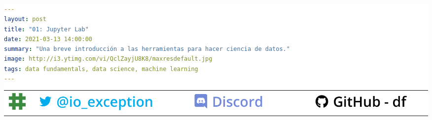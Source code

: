 ```yaml
---
layout: post
title: "01: Jupyter Lab"
date: 2021-03-13 14:00:00
summary: "Una breve introducción a las herramientas para hacer ciencia de datos."
image: http://i3.ytimg.com/vi/QclZayjU8K8/maxresdefault.jpg
tags: data fundamentals, data science, machine learning
---
```


<table style="margin:0; max-width: 1000px;">
    <tbody>
        <tr>
            <td>
                <a href="https://thatcsharpguy.com">
                    <img src="/assets/general/Sharp@1x.png" />
                </a>
            </td>
            <td>
                <a href="https://twitter.com/io_exception">
                    <img src="/assets/general/Twitter@1x.png" />
                </a>
            </td>
            <td>
                <a href="https://tcsg.dev/discord">
                    <img src="/assets/general/Discord@1x.png" />
                </a>
            </td>
            <td>
                <a href="https://github.com/thatcsharpguy/df">
                    <img src="/assets/general/GitHub@1x.png" />
                </a>
            </td>
